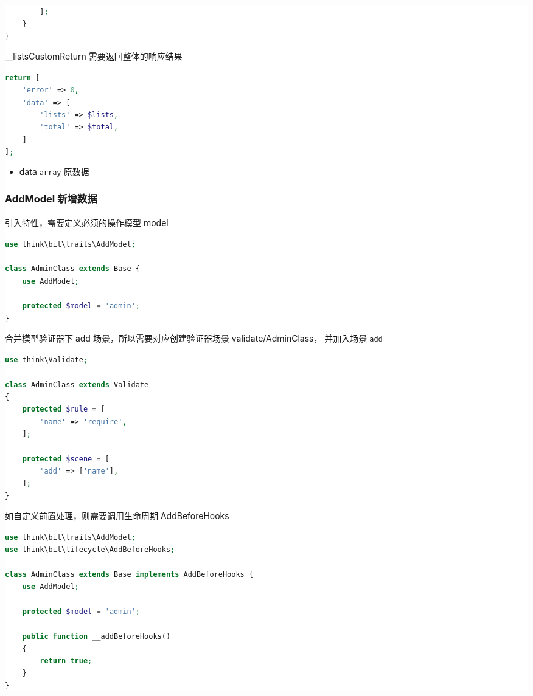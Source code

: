 ```php
        ];
    }
}
```

\_\_listsCustomReturn 需要返回整体的响应结果

```php
return [
    'error' => 0,
    'data' => [
        'lists' => $lists,
        'total' => $total,
    ]
];
```

- data `array` 原数据

### AddModel 新增数据

引入特性，需要定义必须的操作模型 model

```php
use think\bit\traits\AddModel;

class AdminClass extends Base {
    use AddModel;

    protected $model = 'admin';
}
```

合并模型验证器下 add 场景，所以需要对应创建验证器场景 validate/AdminClass， 并加入场景 `add`

```php
use think\Validate;

class AdminClass extends Validate
{
    protected $rule = [
        'name' => 'require',
    ];

    protected $scene = [
        'add' => ['name'],
    ];
}
```

如自定义前置处理，则需要调用生命周期 AddBeforeHooks

```php
use think\bit\traits\AddModel;
use think\bit\lifecycle\AddBeforeHooks;

class AdminClass extends Base implements AddBeforeHooks {
    use AddModel;

    protected $model = 'admin';

    public function __addBeforeHooks()
    {
        return true;
    }
}
```
